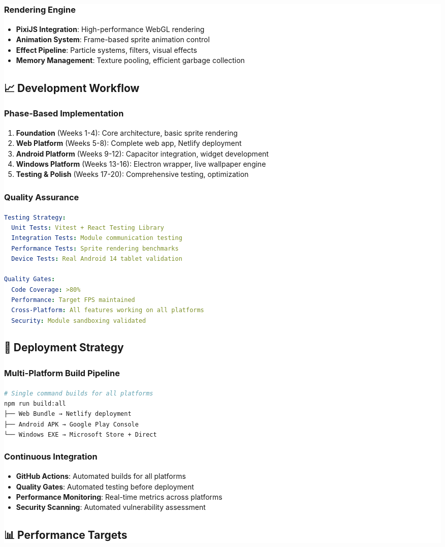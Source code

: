 ### **Rendering Engine**
- **PixiJS Integration**: High-performance WebGL rendering
- **Animation System**: Frame-based sprite animation control
- **Effect Pipeline**: Particle systems, filters, visual effects
- **Memory Management**: Texture pooling, efficient garbage collection

## 📈 Development Workflow

### **Phase-Based Implementation**
1. **Foundation** (Weeks 1-4): Core architecture, basic sprite rendering
2. **Web Platform** (Weeks 5-8): Complete web app, Netlify deployment
3. **Android Platform** (Weeks 9-12): Capacitor integration, widget development
4. **Windows Platform** (Weeks 13-16): Electron wrapper, live wallpaper engine
5. **Testing & Polish** (Weeks 17-20): Comprehensive testing, optimization

### **Quality Assurance**
```yaml
Testing Strategy:
  Unit Tests: Vitest + React Testing Library
  Integration Tests: Module communication testing
  Performance Tests: Sprite rendering benchmarks
  Device Tests: Real Android 14 tablet validation
  
Quality Gates:
  Code Coverage: >80%
  Performance: Target FPS maintained
  Cross-Platform: All features working on all platforms
  Security: Module sandboxing validated
```

## 🚀 Deployment Strategy

### **Multi-Platform Build Pipeline**
```bash
# Single command builds for all platforms
npm run build:all
├── Web Bundle → Netlify deployment
├── Android APK → Google Play Console  
└── Windows EXE → Microsoft Store + Direct
```

### **Continuous Integration**
- **GitHub Actions**: Automated builds for all platforms
- **Quality Gates**: Automated testing before deployment
- **Performance Monitoring**: Real-time metrics across platforms
- **Security Scanning**: Automated vulnerability assessment

## 📊 Performance Targets
